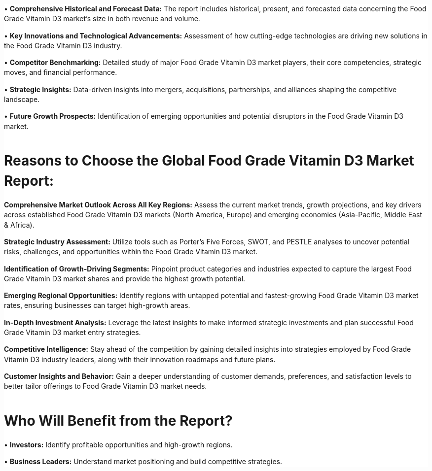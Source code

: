 • <strong>Comprehensive Historical and Forecast Data:</strong> The report includes historical, present, and forecasted data concerning the Food Grade Vitamin D3 market’s size in both revenue and volume.

• <strong>Key Innovations and Technological Advancements:</strong> Assessment of how cutting-edge technologies are driving new solutions in the Food Grade Vitamin D3 industry.

• <strong>Competitor Benchmarking:</strong> Detailed study of major Food Grade Vitamin D3 market players, their core competencies, strategic moves, and financial performance.

• <strong>Strategic Insights:</strong> Data-driven insights into mergers, acquisitions, partnerships, and alliances shaping the competitive landscape.

• <strong>Future Growth Prospects:</strong> Identification of emerging opportunities and potential disruptors in the Food Grade Vitamin D3 market.

# <strong>Reasons to Choose the Global Food Grade Vitamin D3 Market Report:</strong>

<strong>Comprehensive Market Outlook Across All Key Regions:</strong>
Assess the current market trends, growth projections, and key drivers across established Food Grade Vitamin D3 markets (North America, Europe) and emerging economies (Asia-Pacific, Middle East & Africa).

<strong>Strategic Industry Assessment:</strong>
Utilize tools such as Porter’s Five Forces, SWOT, and PESTLE analyses to uncover potential risks, challenges, and opportunities within the Food Grade Vitamin D3 market.

<strong>Identification of Growth-Driving Segments:</strong>
Pinpoint product categories and industries expected to capture the largest Food Grade Vitamin D3 market shares and provide the highest growth potential.

<strong>Emerging Regional Opportunities:</strong>
Identify regions with untapped potential and fastest-growing Food Grade Vitamin D3 market rates, ensuring businesses can target high-growth areas.

<strong>In-Depth Investment Analysis:</strong>
Leverage the latest insights to make informed strategic investments and plan successful Food Grade Vitamin D3 market entry strategies.

<strong>Competitive Intelligence:</strong>
Stay ahead of the competition by gaining detailed insights into strategies employed by Food Grade Vitamin D3 industry leaders, along with their innovation roadmaps and future plans.

<strong>Customer Insights and Behavior:</strong>
Gain a deeper understanding of customer demands, preferences, and satisfaction levels to better tailor offerings to Food Grade Vitamin D3 market needs.

# <strong>Who Will Benefit from the Report?</strong>

• <strong>Investors:</strong> Identify profitable opportunities and high-growth regions.

• <strong>Business Leaders:</strong> Understand market positioning and build competitive strategies.
